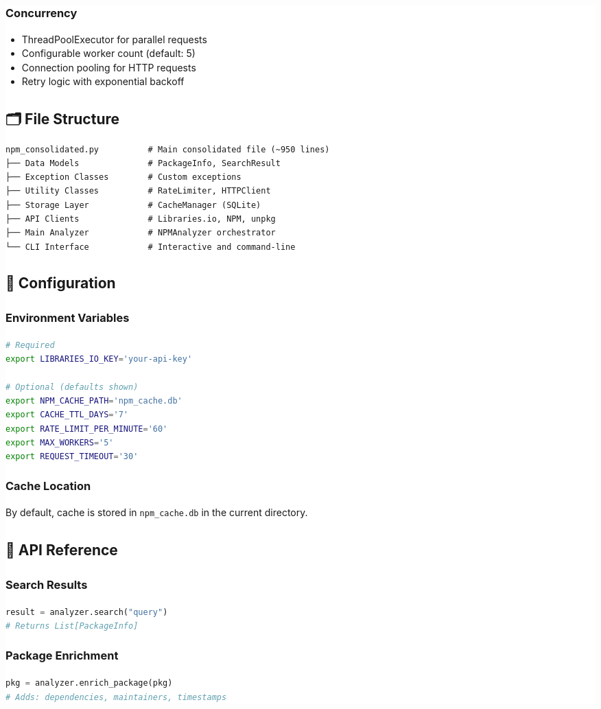 ### Concurrency
- ThreadPoolExecutor for parallel requests
- Configurable worker count (default: 5)
- Connection pooling for HTTP requests
- Retry logic with exponential backoff

## 🗂️ File Structure

```
npm_consolidated.py          # Main consolidated file (~950 lines)
├── Data Models              # PackageInfo, SearchResult
├── Exception Classes        # Custom exceptions
├── Utility Classes          # RateLimiter, HTTPClient
├── Storage Layer            # CacheManager (SQLite)
├── API Clients              # Libraries.io, NPM, unpkg
├── Main Analyzer            # NPMAnalyzer orchestrator
└── CLI Interface            # Interactive and command-line
```

## 🔧 Configuration

### Environment Variables

```bash
# Required
export LIBRARIES_IO_KEY='your-api-key'

# Optional (defaults shown)
export NPM_CACHE_PATH='npm_cache.db'
export CACHE_TTL_DAYS='7'
export RATE_LIMIT_PER_MINUTE='60'
export MAX_WORKERS='5'
export REQUEST_TIMEOUT='30'
```

### Cache Location

By default, cache is stored in `npm_cache.db` in the current directory.

## 📖 API Reference

### Search Results

```python
result = analyzer.search("query")
# Returns List[PackageInfo]
```

### Package Enrichment

```python
pkg = analyzer.enrich_package(pkg)
# Adds: dependencies, maintainers, timestamps
```
